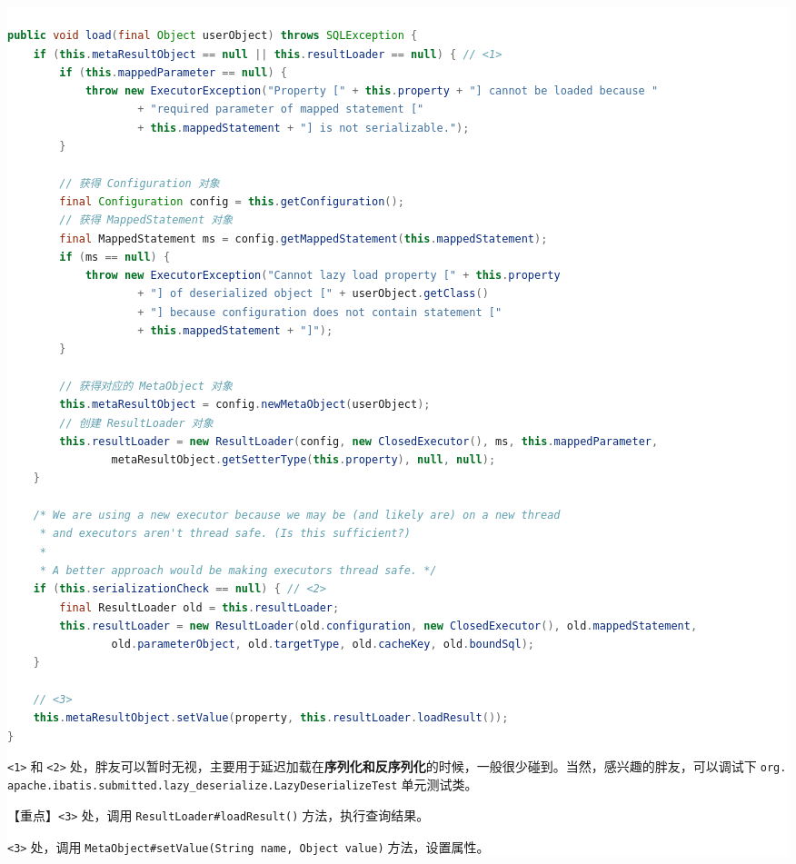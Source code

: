 ```java

public void load(final Object userObject) throws SQLException {
    if (this.metaResultObject == null || this.resultLoader == null) { // <1>
        if (this.mappedParameter == null) {
            throw new ExecutorException("Property [" + this.property + "] cannot be loaded because "
                    + "required parameter of mapped statement ["
                    + this.mappedStatement + "] is not serializable.");
        }

        // 获得 Configuration 对象
        final Configuration config = this.getConfiguration();
        // 获得 MappedStatement 对象
        final MappedStatement ms = config.getMappedStatement(this.mappedStatement);
        if (ms == null) {
            throw new ExecutorException("Cannot lazy load property [" + this.property
                    + "] of deserialized object [" + userObject.getClass()
                    + "] because configuration does not contain statement ["
                    + this.mappedStatement + "]");
        }

        // 获得对应的 MetaObject 对象
        this.metaResultObject = config.newMetaObject(userObject);
        // 创建 ResultLoader 对象
        this.resultLoader = new ResultLoader(config, new ClosedExecutor(), ms, this.mappedParameter,
                metaResultObject.getSetterType(this.property), null, null);
    }

    /* We are using a new executor because we may be (and likely are) on a new thread
     * and executors aren't thread safe. (Is this sufficient?)
     *
     * A better approach would be making executors thread safe. */
    if (this.serializationCheck == null) { // <2>
        final ResultLoader old = this.resultLoader;
        this.resultLoader = new ResultLoader(old.configuration, new ClosedExecutor(), old.mappedStatement,
                old.parameterObject, old.targetType, old.cacheKey, old.boundSql);
    }

    // <3>
    this.metaResultObject.setValue(property, this.resultLoader.loadResult());
}
```

`<1>` 和 `<2>` 处，胖友可以暂时无视，主要用于延迟加载在**序列化和反序列化**的时候，一般很少碰到。当然，感兴趣的胖友，可以调试下 `org.apache.ibatis.submitted.lazy_deserialize.LazyDeserializeTest` 单元测试类。

【重点】`<3>` 处，调用 `ResultLoader#loadResult()` 方法，执行查询结果。

`<3>` 处，调用 `MetaObject#setValue(String name, Object value)` 方法，设置属性。
